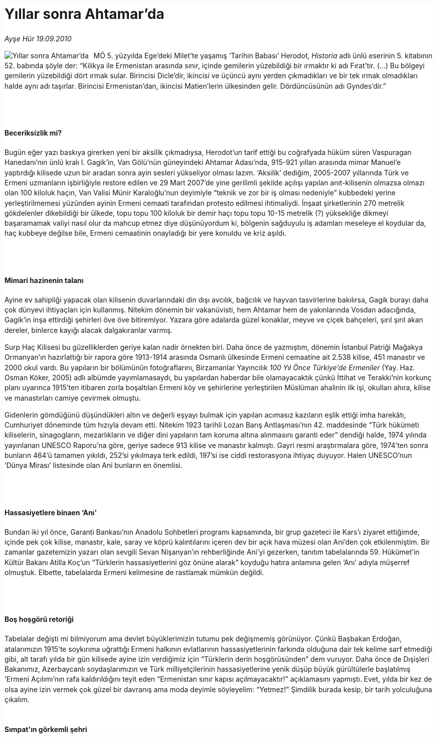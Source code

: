 # Yıllar sonra Ahtamar’da

*Ayşe Hür 19.09.2010*

<div class="yazi"><img align="left" alt="Yıllar sonra Ahtamar’da" border="0" src="http://www.taraf.com.tr/fotoraflar/makaleler/yillar-sonra-ahtamar-da_444_orijinal.jpg" style="border-right-width:10px; border-color:#FFFFFF"/><p>MÖ 5. yüzyılda Ege’deki Milet’te yaşamış ‘Tarihin Babası’ Herodot, <i>Historia</i> adlı ünlü eserinin 5. kitabının 52. babında şöyle der: “Kilikya ile Ermenistan arasında sınır, içinde gemilerin yüzebildiği bir ırmaktır ki adı Fırat’tır. (...) Bu bölgeyi gemilerin yüzebildiği dört ırmak sular. Birincisi Dicle’dir, ikincisi ve üçüncü aynı yerden çıkmadıkları ve bir tek ırmak olmadıkları halde aynı adı taşırlar. Birincisi Ermenistan’dan, ikincisi Matien’lerin ülkesinden gelir. Dördüncüsünün adı Gyndes’dir.” </p>
<p><b> </b></p>
<h4><br/>Beceriksizlik mi?</h4>
<p>Bugün eğer yazı baskıya girerken yeni bir aksilik çıkmadıysa, Herodot’un tarif ettiği bu coğrafyada hüküm süren Vaspuragan Hanedanı’nın ünlü kralı I. Gagik’in, Van Gölü’nün güneyindeki Ahtamar Adası’nda, 915-921 yılları arasında mimar Manuel’e yaptırdığı kilisede uzun bir aradan sonra ayin sesleri yükseliyor olması lazım. ‘Aksilik’ dediğim, 2005-2007 yıllarında Türk ve Ermeni uzmanların işbirliğiyle restore edilen ve 29 Mart 2007’de yine gerilimli şekilde açılışı yapılan anıt-kilisenin olmazsa olmazı olan 100 kiloluk haçın, Van Valisi Münir Karaloğlu’nun deyimiyle “teknik ve zor bir iş olması nedeniyle” kubbedeki yerine yerleştirilmemesi yüzünden ayinin Ermeni cemaati tarafından protesto edilmesi ihtimaliydi. İnşaat şirketlerinin 270 metrelik gökdelenler dikebildiği bir ülkede, topu topu 100 kiloluk bir demir haçı topu topu 10-15 metrelik (?) yüksekliğe dikmeyi başaramamak valiyi nasıl olur da mahcup etmez diye düşünüyordum ki, bölgenin sağduyulu iş adamları meseleye el koydular da, haç kubbeye değilse bile, Ermeni cemaatinin onayladığı bir yere konuldu ve kriz aşıldı. </p>
<p><b> </b></p>
<h4><br/>Mimari hazinenin talanı</h4>
<p>Ayine ev sahipliği yapacak olan kilisenin duvarlarındaki din dışı avcılık, bağcılık ve hayvan tasvirlerine bakılırsa, Gagik burayı daha çok dünyevi ihtiyaçları için kullanmış. Nitekim dönemin bir vakanüvisti, hem Ahtamar hem de yakınlarında Vosdan adacığında, Gagik’in inşa ettirdiği şehirleri öve öve bitiremiyor. Yazara göre adalarda güzel konaklar, meyve ve çiçek bahçeleri, şırıl şırıl akan dereler, binlerce kayığı alacak dalgakıranlar varmış. </p>
<p>Surp Haç Kilisesi bu güzelliklerden geriye kalan nadir örnekten biri. Daha önce de yazmıştım, dönemin İstanbul Patriği Mağakya Ormanyan’ın hazırlattığı bir rapora göre 1913-1914 arasında Osmanlı ülkesinde Ermeni cemaatine ait 2.538 kilise, 451 manastır ve 2000 okul vardı. Bu yapıların bir bölümünün fotoğraflarını, Birzamanlar Yayıncılık <i>100 Yıl Önce Türkiye’de Ermeniler</i> (Yay. Haz. Osman Köker, 2005) adlı albümde yayımlamasaydı, bu yapılardan haberdar bile olamayacaktık çünkü İttihat ve Terakki’nin korkunç planı uyarınca 1915’ten itibaren zorla boşaltılan Ermeni köy ve şehirlerine yerleştirilen Müslüman ahalinin ilk işi, okulları ahıra, kilise ve manastırları camiye çevirmek olmuştu. </p>
<p>Gidenlerin gömdüğünü düşündükleri altın ve değerli eşyayı bulmak için yapılan acımasız kazıların eşlik ettiği imha harekâtı, Cumhuriyet döneminde tüm hızıyla devam etti. Nitekim 1923 tarihli Lozan Barış Antlaşması’nın 42. maddesinde “Türk hükümeti kiliselerin, sinagogların, mezarlıkların ve diğer dini yapıların tam koruma altına alınmasını garanti eder” dendiği halde, 1974 yılında yayınlanan UNESCO Raporu’na göre, geriye sadece 913 kilise ve manastır kalmıştı. Gayri resmi araştırmalara göre, 1974’ten sonra bunların 464’ü tamamen yıkıldı, 252’si yıkılmaya terk edildi, 197’si ise ciddi restorasyona ihtiyaç duyuyor. Halen UNESCO’nun ‘Dünya Mirası’ listesinde olan Ani bunların en önemlisi. </p>
<p><b> </b></p>
<h4><br/>Hassasiyetlere binaen ‘Anı’</h4>
<p>Bundan iki yıl önce, Garanti Bankası’nın Anadolu Sohbetleri programı kapsamında, bir grup gazeteci ile Kars’ı ziyaret ettiğimde, içinde pek çok kilise, manastır, kale, saray ve köprü kalıntılarını içeren dev bir açık hava müzesi olan Ani’den çok etkilenmiştim. Bir zamanlar gazetemizin yazarı olan sevgili Sevan Nişanyan’ın rehberliğinde Ani’yi gezerken, tanıtım tabelalarında 59. Hükümet’in Kültür Bakanı Atilla Koç’un “Türklerin hassasiyetlerini göz önüne alarak” koyduğu hatıra anlamına gelen ‘Anı’ adıyla müşerref olmuştuk. Elbette, tabelalarda Ermeni kelimesine de rastlamak mümkün değildi. </p>
<p><b> </b></p>
<h4><br/>Boş hoşgörü retoriği</h4>
<p>Tabelalar değişti mi bilmiyorum ama devlet büyüklerimizin tutumu pek değişmemiş görünüyor. Çünkü Başbakan Erdoğan, atalarımızın 1915’te soykırıma uğrattığı Ermeni halkının evlatlarının hassasiyetlerinin farkında olduğuna dair tek kelime sarf etmediği gibi, alt tarafı yılda bir gün kilisede ayine izin verdiğimiz için “Türklerin derin hoşgörüsünden” dem vuruyor. Daha önce de Dışişleri Bakanımız, Azerbaycanlı soydaşlarımızın ve Türk milliyetçilerinin hassasiyetlerine yenik düşüp büyük gürültülerle başlatılmış ‘Ermeni Açılımı’nın rafa kaldırıldığını teyit eden “Ermenistan sınır kapısı açılmayacaktır!” açıklamasını yapmıştı. Evet, yılda bir kez de olsa ayine izin vermek çok güzel bir davranış ama moda deyimle söyleyelim: “Yetmez!” Şimdilik burada kesip, bir tarih yolculuğuna çıkalım.</p>
<h4><br/>Sımpat’ın görkemli şehri</h4>